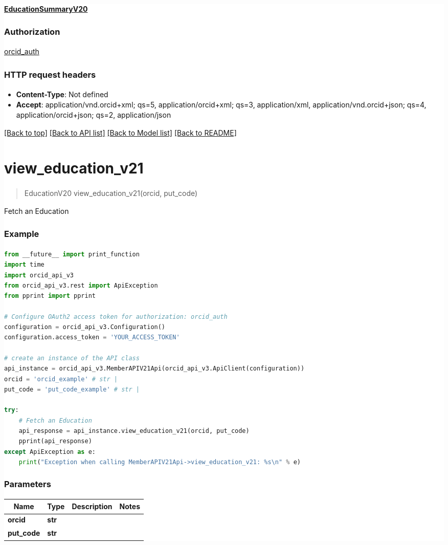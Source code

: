 [**EducationSummaryV20**](EducationSummaryV20.md)

### Authorization

[orcid_auth](../README.md#orcid_auth)

### HTTP request headers

 - **Content-Type**: Not defined
 - **Accept**: application/vnd.orcid+xml; qs=5, application/orcid+xml; qs=3, application/xml, application/vnd.orcid+json; qs=4, application/orcid+json; qs=2, application/json

[[Back to top]](#) [[Back to API list]](../README.md#documentation-for-api-endpoints) [[Back to Model list]](../README.md#documentation-for-models) [[Back to README]](../README.md)

# **view_education_v21**
> EducationV20 view_education_v21(orcid, put_code)

Fetch an Education

### Example
```python
from __future__ import print_function
import time
import orcid_api_v3
from orcid_api_v3.rest import ApiException
from pprint import pprint

# Configure OAuth2 access token for authorization: orcid_auth
configuration = orcid_api_v3.Configuration()
configuration.access_token = 'YOUR_ACCESS_TOKEN'

# create an instance of the API class
api_instance = orcid_api_v3.MemberAPIV21Api(orcid_api_v3.ApiClient(configuration))
orcid = 'orcid_example' # str | 
put_code = 'put_code_example' # str | 

try:
    # Fetch an Education
    api_response = api_instance.view_education_v21(orcid, put_code)
    pprint(api_response)
except ApiException as e:
    print("Exception when calling MemberAPIV21Api->view_education_v21: %s\n" % e)
```

### Parameters

Name | Type | Description  | Notes
------------- | ------------- | ------------- | -------------
 **orcid** | **str**|  | 
 **put_code** | **str**|  | 
